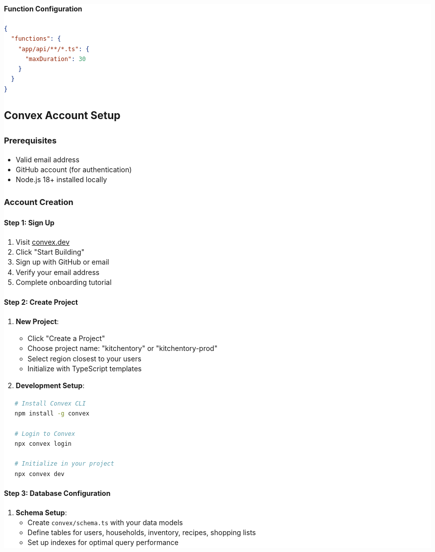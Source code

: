 #### Function Configuration

```json
{
  "functions": {
    "app/api/**/*.ts": {
      "maxDuration": 30
    }
  }
}
```

## Convex Account Setup

### Prerequisites

- Valid email address
- GitHub account (for authentication)
- Node.js 18+ installed locally

### Account Creation

#### Step 1: Sign Up

1. Visit [convex.dev](https://www.convex.dev)
2. Click "Start Building"
3. Sign up with GitHub or email
4. Verify your email address
5. Complete onboarding tutorial

#### Step 2: Create Project

1. **New Project**:
   - Click "Create a Project"
   - Choose project name: "kitchentory" or "kitchentory-prod"
   - Select region closest to your users
   - Initialize with TypeScript templates

2. **Development Setup**:

```bash
   # Install Convex CLI
   npm install -g convex
   
   # Login to Convex
   npx convex login
   
   # Initialize in your project
   npx convex dev
   ```

#### Step 3: Database Configuration

1. **Schema Setup**:
   - Create `convex/schema.ts` with your data models
   - Define tables for users, households, inventory, recipes, shopping lists
   - Set up indexes for optimal query performance
